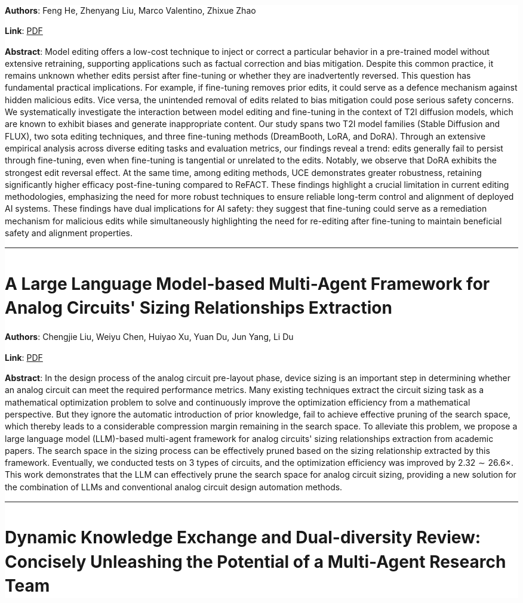 **Authors**: Feng He, Zhenyang Liu, Marco Valentino, Zhixue Zhao  

**Link**: [PDF](https://arxiv.org/pdf/2506.18428)  

**Abstract**: Model editing offers a low-cost technique to inject or correct a particular behavior in a pre-trained model without extensive retraining, supporting applications such as factual correction and bias mitigation. Despite this common practice, it remains unknown whether edits persist after fine-tuning or whether they are inadvertently reversed. This question has fundamental practical implications. For example, if fine-tuning removes prior edits, it could serve as a defence mechanism against hidden malicious edits. Vice versa, the unintended removal of edits related to bias mitigation could pose serious safety concerns. We systematically investigate the interaction between model editing and fine-tuning in the context of T2I diffusion models, which are known to exhibit biases and generate inappropriate content. Our study spans two T2I model families (Stable Diffusion and FLUX), two sota editing techniques, and three fine-tuning methods (DreamBooth, LoRA, and DoRA). Through an extensive empirical analysis across diverse editing tasks and evaluation metrics, our findings reveal a trend: edits generally fail to persist through fine-tuning, even when fine-tuning is tangential or unrelated to the edits. Notably, we observe that DoRA exhibits the strongest edit reversal effect. At the same time, among editing methods, UCE demonstrates greater robustness, retaining significantly higher efficacy post-fine-tuning compared to ReFACT. These findings highlight a crucial limitation in current editing methodologies, emphasizing the need for more robust techniques to ensure reliable long-term control and alignment of deployed AI systems. These findings have dual implications for AI safety: they suggest that fine-tuning could serve as a remediation mechanism for malicious edits while simultaneously highlighting the need for re-editing after fine-tuning to maintain beneficial safety and alignment properties. 

---
# A Large Language Model-based Multi-Agent Framework for Analog Circuits' Sizing Relationships Extraction 

**Authors**: Chengjie Liu, Weiyu Chen, Huiyao Xu, Yuan Du, Jun Yang, Li Du  

**Link**: [PDF](https://arxiv.org/pdf/2506.18424)  

**Abstract**: In the design process of the analog circuit pre-layout phase, device sizing is an important step in determining whether an analog circuit can meet the required performance metrics. Many existing techniques extract the circuit sizing task as a mathematical optimization problem to solve and continuously improve the optimization efficiency from a mathematical perspective. But they ignore the automatic introduction of prior knowledge, fail to achieve effective pruning of the search space, which thereby leads to a considerable compression margin remaining in the search space. To alleviate this problem, we propose a large language model (LLM)-based multi-agent framework for analog circuits' sizing relationships extraction from academic papers. The search space in the sizing process can be effectively pruned based on the sizing relationship extracted by this framework. Eventually, we conducted tests on 3 types of circuits, and the optimization efficiency was improved by $2.32 \sim 26.6 \times$. This work demonstrates that the LLM can effectively prune the search space for analog circuit sizing, providing a new solution for the combination of LLMs and conventional analog circuit design automation methods. 

---
# Dynamic Knowledge Exchange and Dual-diversity Review: Concisely Unleashing the Potential of a Multi-Agent Research Team 
